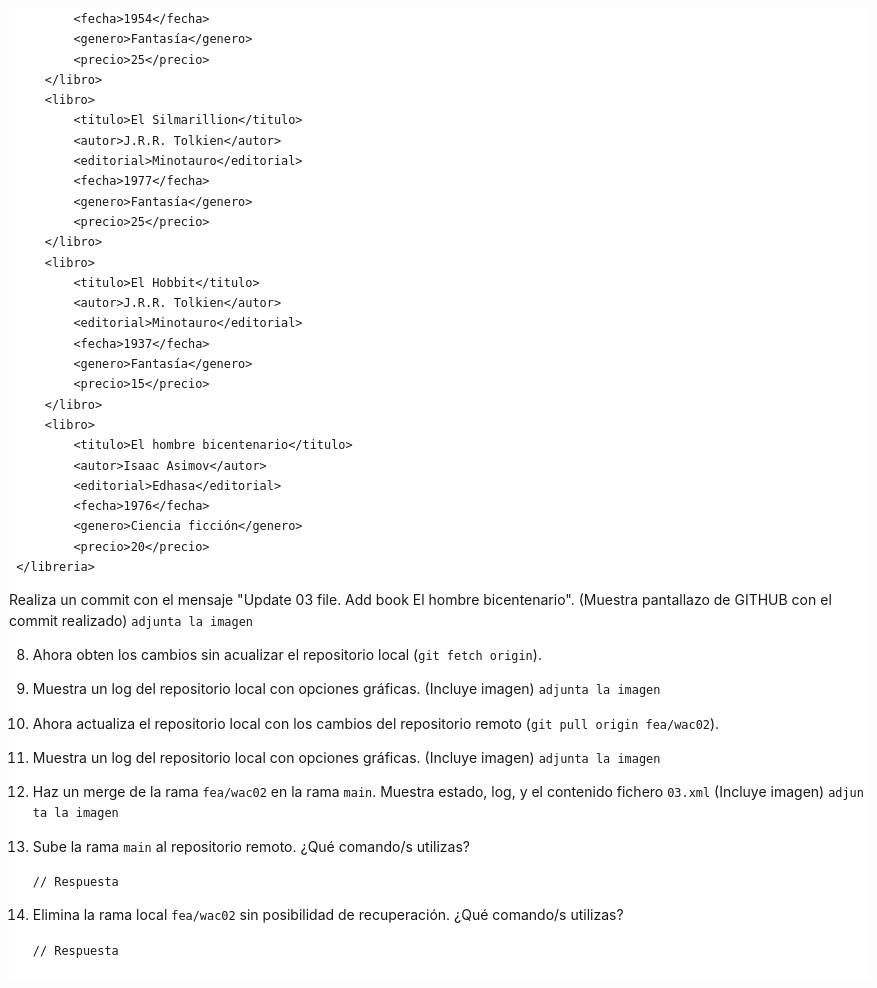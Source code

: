   ```text
           <fecha>1954</fecha>
           <genero>Fantasía</genero>
           <precio>25</precio>
       </libro>
       <libro>
           <titulo>El Silmarillion</titulo>
           <autor>J.R.R. Tolkien</autor>
           <editorial>Minotauro</editorial>
           <fecha>1977</fecha>
           <genero>Fantasía</genero>
           <precio>25</precio>
       </libro>
       <libro>
           <titulo>El Hobbit</titulo>
           <autor>J.R.R. Tolkien</autor>
           <editorial>Minotauro</editorial>
           <fecha>1937</fecha>
           <genero>Fantasía</genero>
           <precio>15</precio>
       </libro>
       <libro>
           <titulo>El hombre bicentenario</titulo>
           <autor>Isaac Asimov</autor>
           <editorial>Edhasa</editorial>
           <fecha>1976</fecha>
           <genero>Ciencia ficción</genero>
           <precio>20</precio>
   </libreria>
   ```

   Realiza un commit con el mensaje "Update 03 file. Add book El hombre bicentenario".
   (Muestra pantallazo de GITHUB con el commit realizado) `adjunta la imagen`

8. Ahora obten los cambios sin acualizar el repositorio local (`git fetch origin`).
9.  Muestra un log del repositorio local con opciones gráficas. (Incluye imagen) `adjunta la imagen`
    
10. Ahora actualiza el repositorio local con los cambios del repositorio remoto (`git pull origin fea/wac02`).
    
11. Muestra un log del repositorio local con opciones gráficas. (Incluye imagen) `adjunta la imagen`

12. Haz un merge de la rama `fea/wac02` en la rama `main`. Muestra estado, log, y el contenido fichero `03.xml` (Incluye imagen) `adjunta la imagen`
13. Sube la rama `main` al repositorio remoto. ¿Qué comando/s utilizas?
    ```text
    // Respuesta
    
    ``` 
14. Elimina la rama local `fea/wac02` sin posibilidad de recuperación. ¿Qué comando/s utilizas?
    ```text
    // Respuesta
    